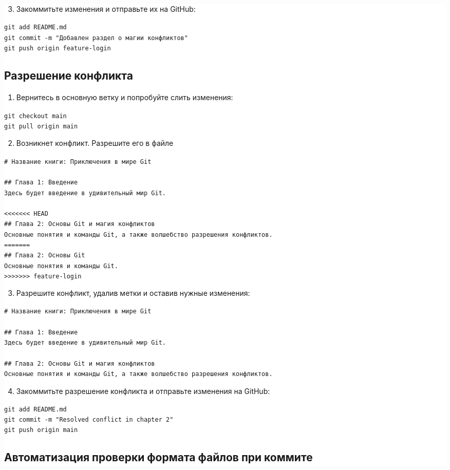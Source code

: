 3. Закоммитьте изменения и отправьте их на GitHub:

```
git add README.md
git commit -m "Добавлен раздел о магии конфликтов"
git push origin feature-login

```

## Разрешение конфликта

1. Вернитесь в основную ветку и попробуйте слить изменения:

```
git checkout main
git pull origin main
```

2. Возникнет конфликт. Разрешите его в файле

```
# Название книги: Приключения в мире Git

## Глава 1: Введение
Здесь будет введение в удивительный мир Git.

<<<<<<< HEAD
## Глава 2: Основы Git и магия конфликтов
Основные понятия и команды Git, а также волшебство разрешения конфликтов.
======= 
## Глава 2: Основы Git
Основные понятия и команды Git. 
>>>>>>> feature-login

```

3. Разрешите конфликт, удалив метки и оставив нужные изменения:

```
# Название книги: Приключения в мире Git

## Глава 1: Введение
Здесь будет введение в удивительный мир Git.

## Глава 2: Основы Git и магия конфликтов
Основные понятия и команды Git, а также волшебство разрешения конфликтов.
```

4. Закоммитьте разрешение конфликта и отправьте изменения на GitHub:

```
git add README.md
git commit -m "Resolved conflict in chapter 2"
git push origin main
```

## Автоматизация проверки формата файлов при коммите
